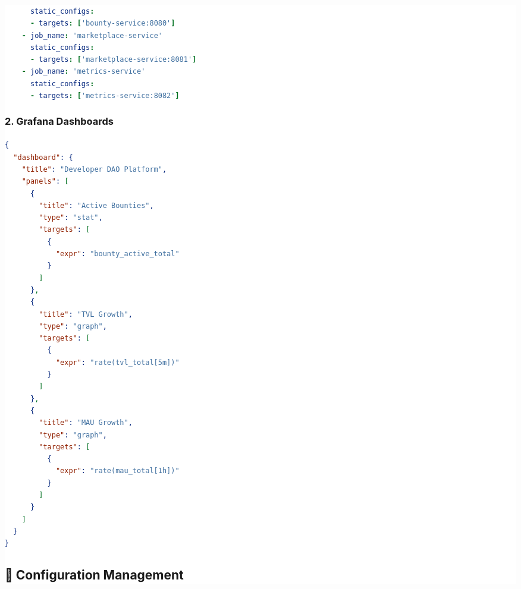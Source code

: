 ```yaml
      static_configs:
      - targets: ['bounty-service:8080']
    - job_name: 'marketplace-service'
      static_configs:
      - targets: ['marketplace-service:8081']
    - job_name: 'metrics-service'
      static_configs:
      - targets: ['metrics-service:8082']
```

### 2. Grafana Dashboards

```json
{
  "dashboard": {
    "title": "Developer DAO Platform",
    "panels": [
      {
        "title": "Active Bounties",
        "type": "stat",
        "targets": [
          {
            "expr": "bounty_active_total"
          }
        ]
      },
      {
        "title": "TVL Growth",
        "type": "graph",
        "targets": [
          {
            "expr": "rate(tvl_total[5m])"
          }
        ]
      },
      {
        "title": "MAU Growth",
        "type": "graph",
        "targets": [
          {
            "expr": "rate(mau_total[1h])"
          }
        ]
      }
    ]
  }
}
```

## 🔧 Configuration Management
